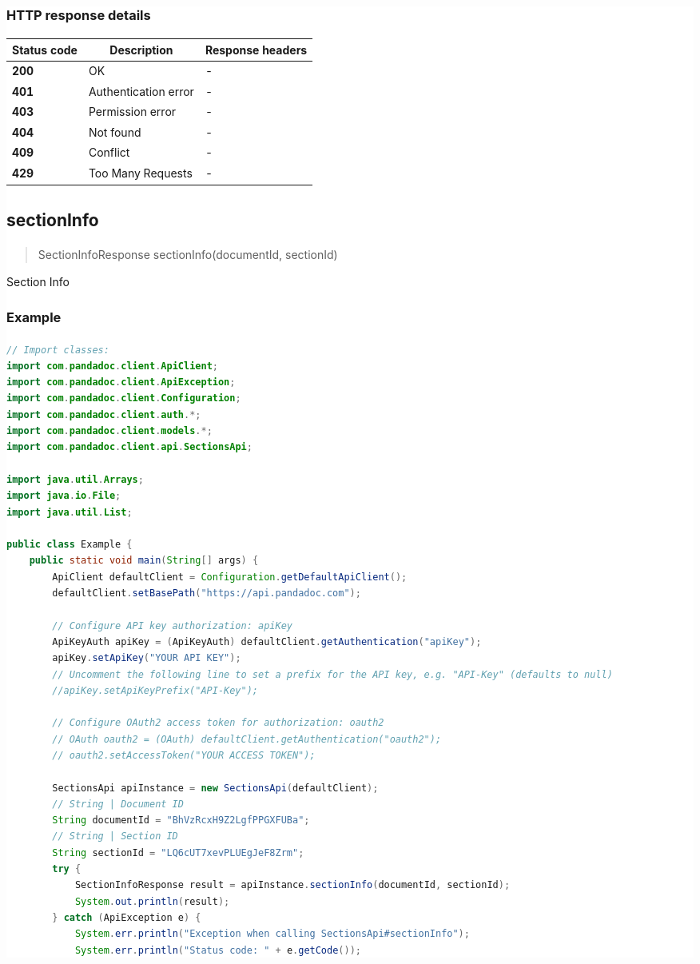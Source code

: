 
### HTTP response details
| Status code | Description | Response headers |
|-------------|-------------|------------------|
| **200** | OK |  -  |
| **401** | Authentication error |  -  |
| **403** | Permission error |  -  |
| **404** | Not found |  -  |
| **409** | Conflict |  -  |
| **429** | Too Many Requests |  -  |


## sectionInfo

> SectionInfoResponse sectionInfo(documentId, sectionId)

Section Info

### Example

```java
// Import classes:
import com.pandadoc.client.ApiClient;
import com.pandadoc.client.ApiException;
import com.pandadoc.client.Configuration;
import com.pandadoc.client.auth.*;
import com.pandadoc.client.models.*;
import com.pandadoc.client.api.SectionsApi;

import java.util.Arrays;
import java.io.File;
import java.util.List;

public class Example {
    public static void main(String[] args) {
        ApiClient defaultClient = Configuration.getDefaultApiClient();
        defaultClient.setBasePath("https://api.pandadoc.com");
        
        // Configure API key authorization: apiKey
        ApiKeyAuth apiKey = (ApiKeyAuth) defaultClient.getAuthentication("apiKey");
        apiKey.setApiKey("YOUR API KEY");
        // Uncomment the following line to set a prefix for the API key, e.g. "API-Key" (defaults to null)
        //apiKey.setApiKeyPrefix("API-Key");

        // Configure OAuth2 access token for authorization: oauth2
        // OAuth oauth2 = (OAuth) defaultClient.getAuthentication("oauth2");
        // oauth2.setAccessToken("YOUR ACCESS TOKEN");

        SectionsApi apiInstance = new SectionsApi(defaultClient);
        // String | Document ID
        String documentId = "BhVzRcxH9Z2LgfPPGXFUBa";
        // String | Section ID
        String sectionId = "LQ6cUT7xevPLUEgJeF8Zrm";
        try {
            SectionInfoResponse result = apiInstance.sectionInfo(documentId, sectionId);
            System.out.println(result);
        } catch (ApiException e) {
            System.err.println("Exception when calling SectionsApi#sectionInfo");
            System.err.println("Status code: " + e.getCode());
```